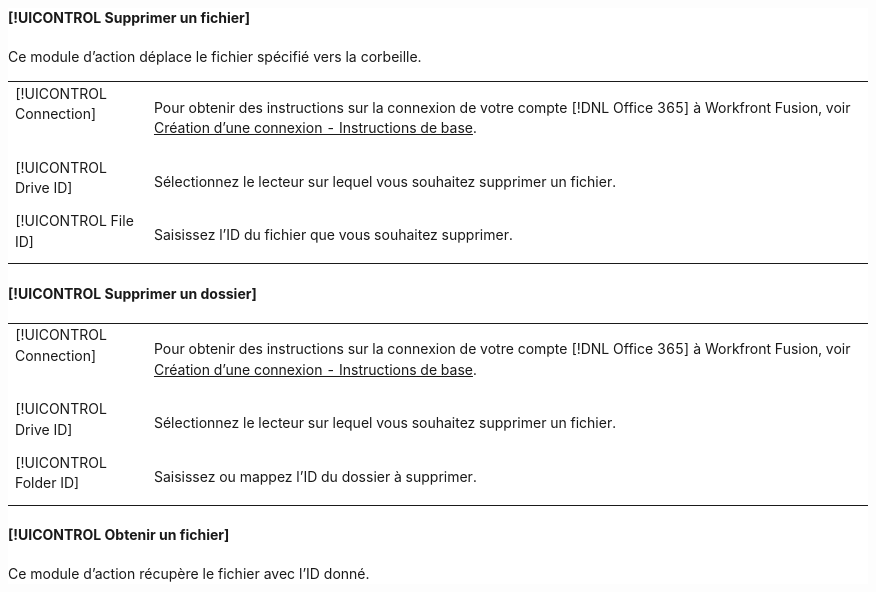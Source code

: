 #### [!UICONTROL Supprimer un fichier]

Ce module d’action déplace le fichier spécifié vers la corbeille.

<table style="table-layout:auto"> 
 <col> 
 <col> 
 <col> 
 <tbody> 
  <tr> 
   <td>[!UICONTROL Connection] </td> 
   <td> <p>Pour obtenir des instructions sur la connexion de votre compte [!DNL Office 365] à Workfront Fusion, voir <a href="/help/workfront-fusion/create-scenarios/connect-to-apps/connect-to-fusion-general.md" class="MCXref xref">Création d’une connexion - Instructions de base</a>.</p> </td> 
  </tr> 
  <tr> 
   <td>[!UICONTROL Drive ID]</td> 
   <td> <p>Sélectionnez le lecteur sur lequel vous souhaitez supprimer un fichier.</p> </td> 
  </tr> 
  <tr> 
   <td>[!UICONTROL File ID]</td> 
   <td> <p>Saisissez l’ID du fichier que vous souhaitez supprimer. </p> </td> 
  </tr> 
 </tbody> 
</table>

#### [!UICONTROL Supprimer un dossier]

<table style="table-layout:auto"> 
 <col> 
 <col> 
 <col> 
 <tbody> 
  <tr> 
   <td>[!UICONTROL Connection] </td> 
   <td> <p>Pour obtenir des instructions sur la connexion de votre compte [!DNL Office 365] à Workfront Fusion, voir <a href="/help/workfront-fusion/create-scenarios/connect-to-apps/connect-to-fusion-general.md" class="MCXref xref">Création d’une connexion - Instructions de base</a>.</p> </td> 
  </tr> 
  <tr> 
   <td>[!UICONTROL Drive ID]</td> 
   <td> <p>Sélectionnez le lecteur sur lequel vous souhaitez supprimer un fichier.</p> </td> 
  </tr> 
  <tr> 
   <td>[!UICONTROL Folder ID]</td> 
   <td> <p>Saisissez ou mappez l’ID du dossier à supprimer. </p> </td> 
  </tr> 
 </tbody> 
</table>

#### [!UICONTROL Obtenir un fichier]

Ce module d’action récupère le fichier avec l’ID donné.
